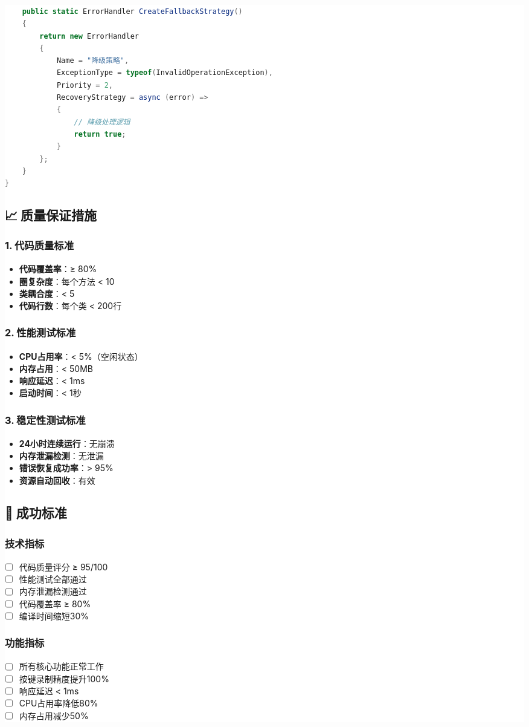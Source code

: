 ```csharp
    public static ErrorHandler CreateFallbackStrategy()
    {
        return new ErrorHandler
        {
            Name = "降级策略",
            ExceptionType = typeof(InvalidOperationException),
            Priority = 2,
            RecoveryStrategy = async (error) =>
            {
                // 降级处理逻辑
                return true;
            }
        };
    }
}
```

## 📈 **质量保证措施**

### **1. 代码质量标准**
- **代码覆盖率**：≥ 80%
- **圈复杂度**：每个方法 < 10
- **类耦合度**：< 5
- **代码行数**：每个类 < 200行

### **2. 性能测试标准**
- **CPU占用率**：< 5%（空闲状态）
- **内存占用**：< 50MB
- **响应延迟**：< 1ms
- **启动时间**：< 1秒

### **3. 稳定性测试标准**
- **24小时连续运行**：无崩溃
- **内存泄漏检测**：无泄漏
- **错误恢复成功率**：> 95%
- **资源自动回收**：有效

## 🎯 **成功标准**

### **技术指标**
- [ ] 代码质量评分 ≥ 95/100
- [ ] 性能测试全部通过
- [ ] 内存泄漏检测通过
- [ ] 代码覆盖率 ≥ 80%
- [ ] 编译时间缩短30%

### **功能指标**
- [ ] 所有核心功能正常工作
- [ ] 按键录制精度提升100%
- [ ] 响应延迟 < 1ms
- [ ] CPU占用率降低80%
- [ ] 内存占用减少50%
